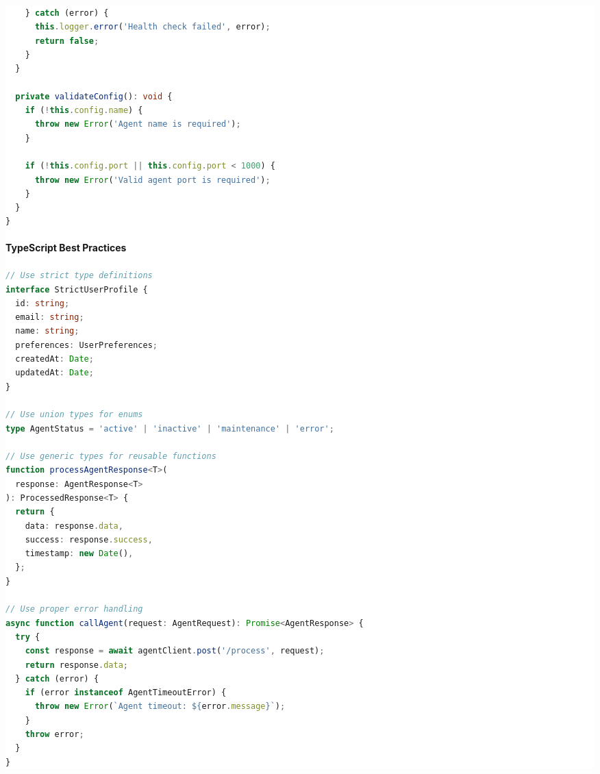 ```typescript
    } catch (error) {
      this.logger.error('Health check failed', error);
      return false;
    }
  }
  
  private validateConfig(): void {
    if (!this.config.name) {
      throw new Error('Agent name is required');
    }
    
    if (!this.config.port || this.config.port < 1000) {
      throw new Error('Valid agent port is required');
    }
  }
}
```

#### **TypeScript Best Practices**
```typescript
// Use strict type definitions
interface StrictUserProfile {
  id: string;
  email: string;
  name: string;
  preferences: UserPreferences;
  createdAt: Date;
  updatedAt: Date;
}

// Use union types for enums
type AgentStatus = 'active' | 'inactive' | 'maintenance' | 'error';

// Use generic types for reusable functions
function processAgentResponse<T>(
  response: AgentResponse<T>
): ProcessedResponse<T> {
  return {
    data: response.data,
    success: response.success,
    timestamp: new Date(),
  };
}

// Use proper error handling
async function callAgent(request: AgentRequest): Promise<AgentResponse> {
  try {
    const response = await agentClient.post('/process', request);
    return response.data;
  } catch (error) {
    if (error instanceof AgentTimeoutError) {
      throw new Error(`Agent timeout: ${error.message}`);
    }
    throw error;
  }
}
```
